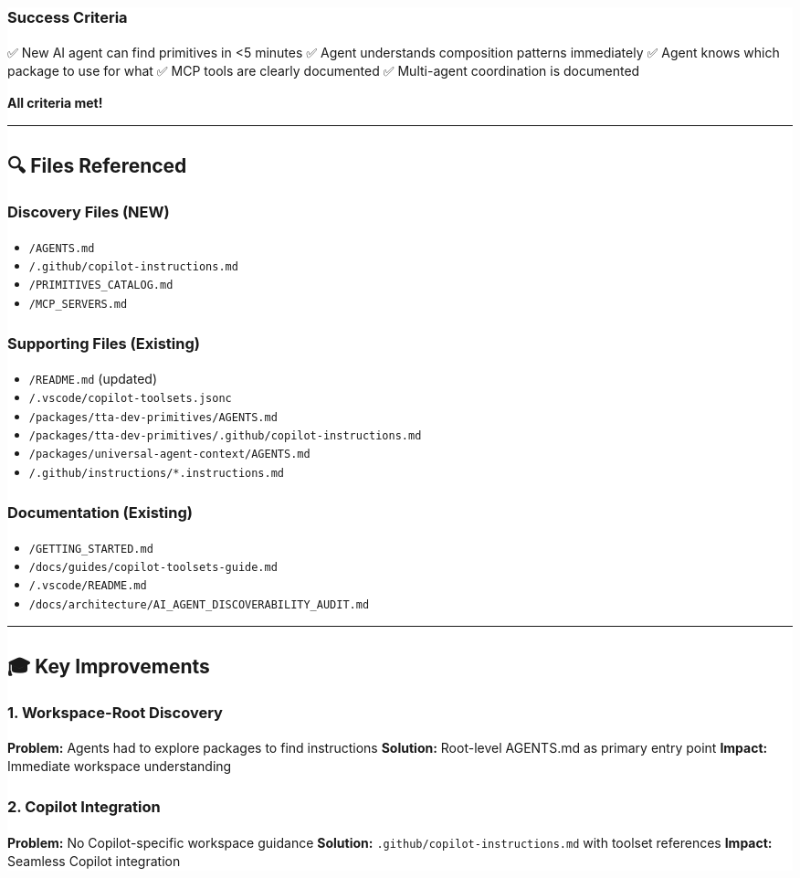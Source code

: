 ### Success Criteria

✅ New AI agent can find primitives in <5 minutes
✅ Agent understands composition patterns immediately
✅ Agent knows which package to use for what
✅ MCP tools are clearly documented
✅ Multi-agent coordination is documented

**All criteria met!**

---

## 🔍 Files Referenced

### Discovery Files (NEW)

- `/AGENTS.md`
- `/.github/copilot-instructions.md`
- `/PRIMITIVES_CATALOG.md`
- `/MCP_SERVERS.md`

### Supporting Files (Existing)

- `/README.md` (updated)
- `/.vscode/copilot-toolsets.jsonc`
- `/packages/tta-dev-primitives/AGENTS.md`
- `/packages/tta-dev-primitives/.github/copilot-instructions.md`
- `/packages/universal-agent-context/AGENTS.md`
- `/.github/instructions/*.instructions.md`

### Documentation (Existing)

- `/GETTING_STARTED.md`
- `/docs/guides/copilot-toolsets-guide.md`
- `/.vscode/README.md`
- `/docs/architecture/AI_AGENT_DISCOVERABILITY_AUDIT.md`

---

## 🎓 Key Improvements

### 1. Workspace-Root Discovery

**Problem:** Agents had to explore packages to find instructions
**Solution:** Root-level AGENTS.md as primary entry point
**Impact:** Immediate workspace understanding

### 2. Copilot Integration

**Problem:** No Copilot-specific workspace guidance
**Solution:** `.github/copilot-instructions.md` with toolset references
**Impact:** Seamless Copilot integration
